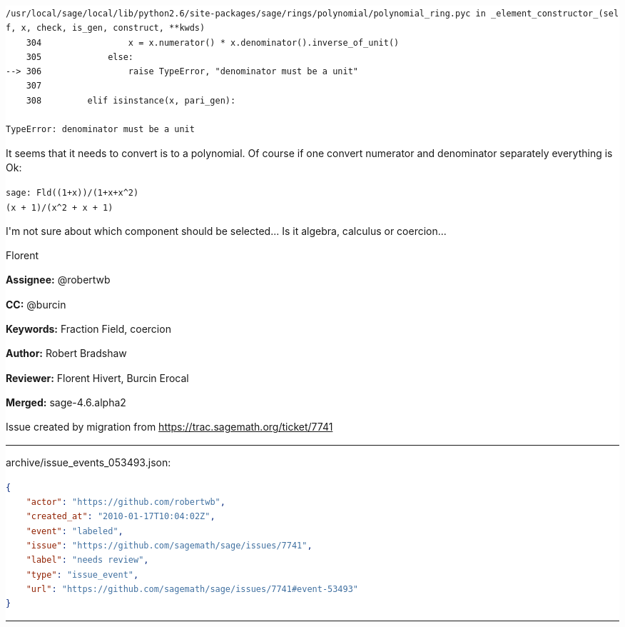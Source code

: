 ```
/usr/local/sage/local/lib/python2.6/site-packages/sage/rings/polynomial/polynomial_ring.pyc in _element_constructor_(self, x, check, is_gen, construct, **kwds)
    304                 x = x.numerator() * x.denominator().inverse_of_unit()
    305             else:
--> 306                 raise TypeError, "denominator must be a unit"
    307
    308         elif isinstance(x, pari_gen):

TypeError: denominator must be a unit
```

It seems that it needs to convert is to a polynomial. Of course if one convert numerator and denominator separately everything is Ok:

```
sage: Fld((1+x))/(1+x+x^2)
(x + 1)/(x^2 + x + 1)
```

I'm not sure about which component should be selected... Is it algebra, calculus or coercion...

Florent

**Assignee:** @robertwb

**CC:**  @burcin

**Keywords:** Fraction Field, coercion

**Author:** Robert Bradshaw

**Reviewer:** Florent Hivert, Burcin Erocal

**Merged:** sage-4.6.alpha2

Issue created by migration from https://trac.sagemath.org/ticket/7741





---

archive/issue_events_053493.json:
```json
{
    "actor": "https://github.com/robertwb",
    "created_at": "2010-01-17T10:04:02Z",
    "event": "labeled",
    "issue": "https://github.com/sagemath/sage/issues/7741",
    "label": "needs review",
    "type": "issue_event",
    "url": "https://github.com/sagemath/sage/issues/7741#event-53493"
}
```



---
